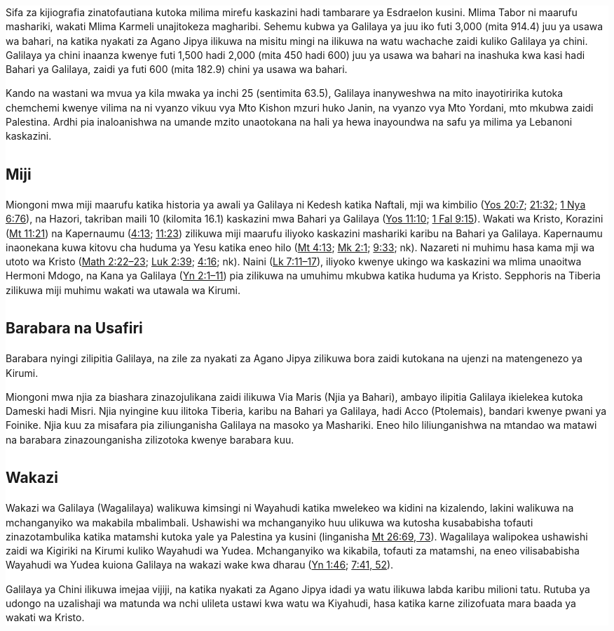 Sifa za kijiografia zinatofautiana kutoka milima mirefu kaskazini hadi tambarare ya Esdraelon kusini. Mlima Tabor ni maarufu mashariki, wakati Mlima Karmeli unajitokeza magharibi. Sehemu kubwa ya Galilaya ya juu iko futi 3,000 (mita 914\.4\) juu ya usawa wa bahari, na katika nyakati za Agano Jipya ilikuwa na misitu mingi na ilikuwa na watu wachache zaidi kuliko Galilaya ya chini. Galilaya ya chini inaanza kwenye futi 1,500 hadi 2,000 (mita 450 hadi 600\) juu ya usawa wa bahari na inashuka kwa kasi hadi Bahari ya Galilaya, zaidi ya futi 600 (mita 182\.9\) chini ya usawa wa bahari.

Kando na wastani wa mvua ya kila mwaka ya inchi 25 (sentimita 63\.5\), Galilaya inanyweshwa na mito inayotiririka kutoka chemchemi kwenye vilima na ni vyanzo vikuu vya Mto Kishon mzuri huko Janin, na vyanzo vya Mto Yordani, mto mkubwa zaidi Palestina. Ardhi pia inaloanishwa na umande mzito unaotokana na hali ya hewa inayoundwa na safu ya milima ya Lebanoni kaskazini.

Miji
----

Miongoni mwa miji maarufu katika historia ya awali ya Galilaya ni Kedesh katika Naftali, mji wa kimbilio ([Yos 20:7](https://ref.ly/Josh20:7); [21:32](https://ref.ly/Josh21:32); [1 Nya 6:76](https://ref.ly/1Chr6:76)), na Hazori, takriban maili 10 (kilomita 16\.1\) kaskazini mwa Bahari ya Galilaya ([Yos 11:10](https://ref.ly/Josh11:10); [1 Fal 9:15](https://ref.ly/1Kgs9:15)). Wakati wa Kristo, Korazini ([Mt 11:21](https://ref.ly/Matt11:21)) na Kapernaumu ([4:13](https://ref.ly/Matt4:13); [11:23](https://ref.ly/Matt11:23)) zilikuwa miji maarufu iliyoko kaskazini mashariki karibu na Bahari ya Galilaya. Kapernaumu inaonekana kuwa kitovu cha huduma ya Yesu katika eneo hilo ([Mt 4:13](https://ref.ly/Matt4:13); [Mk 2:1](https://ref.ly/Mark2:1); [9:33](https://ref.ly/Mark9:33); nk). Nazareti ni muhimu hasa kama mji wa utoto wa Kristo ([Math 2:22–23](https://ref.ly/Matt2:22-Matt2:23); [Luk 2:39](https://ref.ly/Luke2:39); [4:16](https://ref.ly/Luke4:16); nk). Naini ([Lk 7:11–17](https://ref.ly/Luke7:11-Luke7:17)), iliyoko kwenye ukingo wa kaskazini wa mlima unaoitwa Hermoni Mdogo, na Kana ya Galilaya ([Yn 2:1–11](https://ref.ly/John2:1-John2:11)) pia zilikuwa na umuhimu mkubwa katika huduma ya Kristo. Sepphoris na Tiberia zilikuwa miji muhimu wakati wa utawala wa Kirumi.

Barabara na Usafiri
-------------------

Barabara nyingi zilipitia Galilaya, na zile za nyakati za Agano Jipya zilikuwa bora zaidi kutokana na ujenzi na matengenezo ya Kirumi.

Miongoni mwa njia za biashara zinazojulikana zaidi ilikuwa Via Maris (Njia ya Bahari), ambayo ilipitia Galilaya ikielekea kutoka Dameski hadi Misri. Njia nyingine kuu ilitoka Tiberia, karibu na Bahari ya Galilaya, hadi Acco (Ptolemais), bandari kwenye pwani ya Foinike. Njia kuu za misafara pia ziliunganisha Galilaya na masoko ya Mashariki. Eneo hilo liliunganishwa na mtandao wa matawi na barabara zinazounganisha zilizotoka kwenye barabara kuu.

Wakazi
------

Wakazi wa Galilaya (Wagalilaya) walikuwa kimsingi ni Wayahudi katika mwelekeo wa kidini na kizalendo, lakini walikuwa na mchanganyiko wa makabila mbalimbali. Ushawishi wa mchanganyiko huu ulikuwa wa kutosha kusababisha tofauti zinazotambulika katika matamshi kutoka yale ya Palestina ya kusini (linganisha [Mt 26:69, 73](https://ref.ly/Matt26:69,Matt26:73)). Wagalilaya walipokea ushawishi zaidi wa Kigiriki na Kirumi kuliko Wayahudi wa Yudea. Mchanganyiko wa kikabila, tofauti za matamshi, na eneo vilisababisha Wayahudi wa Yudea kuiona Galilaya na wakazi wake kwa dharau ([Yn 1:46](https://ref.ly/John1:46); [7:41, 52](https://ref.ly/John7:41,John7:52)).

Galilaya ya Chini ilikuwa imejaa vijiji, na katika nyakati za Agano Jipya idadi ya watu ilikuwa labda karibu milioni tatu. Rutuba ya udongo na uzalishaji wa matunda wa nchi ulileta ustawi kwa watu wa Kiyahudi, hasa katika karne zilizofuata mara baada ya wakati wa Kristo.

